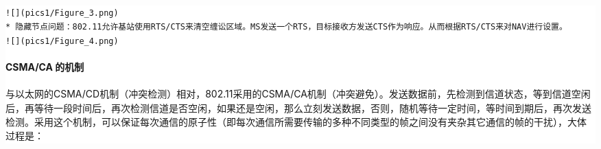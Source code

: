     ![](pics1/Figure_3.png)
    * 隐藏节点问题：802.11允许基站使用RTS/CTS来清空缠讼区域。MS发送一个RTS，目标接收方发送CTS作为响应。从而根据RTS/CTS来对NAV进行设置。
    ![](pics1/Figure_4.png)

 #### CSMA/CA 的机制
 
 与以太网的CSMA/CD机制（冲突检测）相对，802.11采用的CSMA/CA机制（冲突避免）。发送数据前，先检测到信道状态，等到信道空闲后，再等待一段时间后，再次检测信道是否空闲，如果还是空闲，那么立刻发送数据，否则，随机等待一定时间，等时间到期后，再次发送检测。采用这个机制，可以保证每次通信的原子性（即每次通信所需要传输的多种不同类型的帧之间没有夹杂其它通信的帧的干扰），大体过程是：
